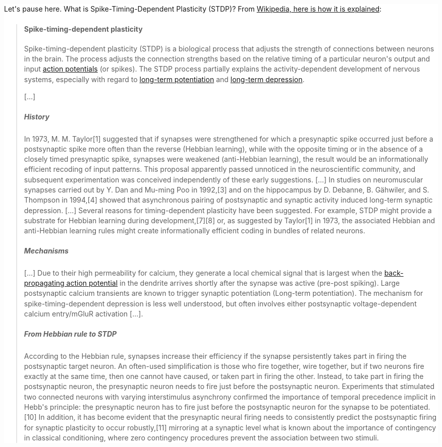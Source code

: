 Let's pause here. What is Spike-Timing-Dependent Plasticity (STDP)? From [Wikipedia, here is how it is explained](https://en.wikipedia.org/wiki/Spike-timing-dependent_plasticity):

> #### Spike-timing-dependent plasticity
>
> Spike-timing-dependent plasticity (STDP) is a biological process that adjusts the strength of connections between neurons in the brain. The process adjusts the connection strengths based on the relative timing of a particular neuron's output and input [action potentials](https://en.wikipedia.org/wiki/Action_potential) (or spikes). The STDP process partially explains the activity-dependent development of nervous systems, especially with regard to [long-term potentiation](https://en.wikipedia.org/wiki/Long-term_potentiation) and [long-term depression](https://en.wikipedia.org/wiki/Long-term_depression).
>
> [...]
>
> ##### History
>
> In 1973, M. M. Taylor[1] suggested that if synapses were strengthened for which a presynaptic spike occurred just before a postsynaptic spike more often than the reverse (Hebbian learning), while with the opposite timing or in the absence of a closely timed presynaptic spike, synapses were weakened (anti-Hebbian learning), the result would be an informationally efficient recoding of input patterns. This proposal apparently passed unnoticed in the neuroscientific community, and subsequent experimentation was conceived independently of these early suggestions.
> [...]
> In studies on neuromuscular synapses carried out by Y. Dan and Mu-ming Poo in 1992,[3] and on the hippocampus by D. Debanne, B. Gähwiler, and S. Thompson in 1994,[4] showed that asynchronous pairing of postsynaptic and synaptic activity induced long-term synaptic depression.
> [...]
> Several reasons for timing-dependent plasticity have been suggested. For example, STDP might provide a substrate for Hebbian learning during development,[7][8] or, as suggested by Taylor[1] in 1973, the associated Hebbian and anti-Hebbian learning rules might create informationally efficient coding in bundles of related neurons.
>
> ##### Mechanisms
>
> [...] Due to their high permeability for calcium, they generate a local chemical signal that is largest when the [back-propagating action potential](https://en.wikipedia.org/wiki/Neural_backpropagation) in the dendrite arrives shortly after the synapse was active (pre-post spiking). Large postsynaptic calcium transients are known to trigger synaptic potentiation (Long-term potentiation). The mechanism for spike-timing-dependent depression is less well understood, but often involves either postsynaptic voltage-dependent calcium entry/mGluR activation [...].
>
> ##### From Hebbian rule to STDP
>
> According to the Hebbian rule, synapses increase their efficiency if the synapse persistently takes part in firing the postsynaptic target neuron. An often-used simplification is those who fire together, wire together, but if two neurons fire exactly at the same time, then one cannot have caused, or taken part in firing the other. Instead, to take part in firing the postsynaptic neuron, the presynaptic neuron needs to fire just before the postsynaptic neuron. Experiments that stimulated two connected neurons with varying interstimulus asynchrony confirmed the importance of temporal precedence implicit in Hebb's principle: the presynaptic neuron has to fire just before the postsynaptic neuron for the synapse to be potentiated.[10] In addition, it has become evident that the presynaptic neural firing needs to consistently predict the postsynaptic firing for synaptic plasticity to occur robustly,[11] mirroring at a synaptic level what is known about the importance of contingency in classical conditioning, where zero contingency procedures prevent the association between two stimuli.
